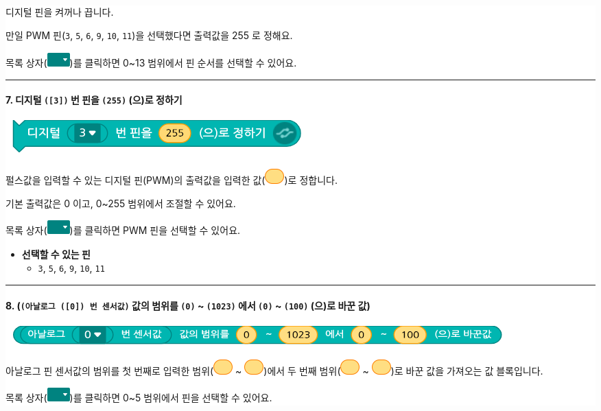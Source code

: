 
디지털 핀을 켜꺼나 끕니다.

만일  PWM 핀(`3`, `5`, `6`, `9`, `10`, `11`)을 선택했다면 출력값을 255 로 정해요.

목록 상자(<img src="images/icon/dropdown-hw.png" style="zoom:50%;" />)를 클릭하면 0~13 범위에서 핀 순서를 선택할 수 있어요.



-----



#### 7. 디지털 `([3])` 번 핀을 `(255)` (으)로 정하기



![block-hw-arduino](images/block-hw-arduino-04.png)



펄스값을 입력할 수 있는 디지털 핀(PWM)의 출력값을 입력한 값(<img src="images/icon/value.png" alt="value" style="zoom:50%;" />)로 정합니다.

기본 출력값은 0 이고, 0~255 범위에서 조절할 수 있어요. 

목록 상자(<img src="images/icon/dropdown-hw.png" style="zoom:50%;" />)를 클릭하면 PWM 핀을 선택할 수 있어요.

+ **선택할 수 있는 핀**
  + `3`, `5`, `6`, `9`, `10`, `11`



-----



#### 8. (`(아날로그 ([0]) 번 센서값)` 값의 범위를 `(0)` ~ `(1023)` 에서 `(0)` ~ `(100)` (으)로 바꾼 값)



![block-hw-arduino](images/block-hw-arduino-05.png)



아날로그 핀 센서값의 범위를 첫 번째로 입력한 범위(<img src="images/icon/value.png" alt="value" style="zoom:50%;" /> ~ <img src="images/icon/value.png" alt="value" style="zoom:50%;" />)에서 두 번째 범위(<img src="images/icon/value.png" alt="value" style="zoom:50%;" /> ~ <img src="images/icon/value.png" alt="value" style="zoom:50%;" />)로 바꾼 값을 가져오는 값 블록입니다.

목록 상자(<img src="images/icon/dropdown-hw.png" style="zoom:50%;" />)를 클릭하면 0~5 범위에서 핀을 선택할 수 있어요.

